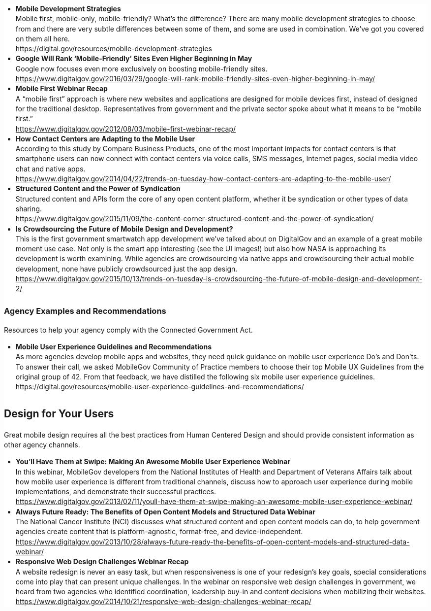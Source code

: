 - **Mobile Development Strategies** <br />Mobile first, mobile-only, mobile-friendly? What’s the difference? There are many mobile development strategies to choose from and there are very subtle differences between some of them, and some are used in combination. We’ve got you covered on them all here. <br />https://digital.gov/resources/mobile-development-strategies 
- **Google Will Rank ‘Mobile-Friendly’ Sites Even Higher Beginning in May** <br />Google now focuses even more exclusively on boosting mobile-friendly sites. <br />https://www.digitalgov.gov/2016/03/29/google-will-rank-mobile-friendly-sites-even-higher-beginning-in-may/
- **Mobile First Webinar Recap** <br />A “mobile first” approach is where new websites and applications are designed for mobile devices first, instead of designed for the traditional desktop. Representatives from government and the private sector spoke about what it means to be “mobile first.” <br />https://www.digitalgov.gov/2012/08/03/mobile-first-webinar-recap/
- **How Contact Centers are Adapting to the Mobile User** <br />According to this study by Compare Business Products, one of the most important impacts for contact centers is that smartphone users can now connect with contact centers via voice calls, SMS messages, Internet pages, social media video chat and native apps. <br />https://www.digitalgov.gov/2014/04/22/trends-on-tuesday-how-contact-centers-are-adapting-to-the-mobile-user/
- **Structured Content and the Power of Syndication** <br />Structured content and APIs form the core of any open content platform, whether it be syndication or other types of data sharing. <br />https://www.digitalgov.gov/2015/11/09/the-content-corner-structured-content-and-the-power-of-syndication/
- **Is Crowdsourcing the Future of Mobile Design and Development?** <br />This is the first government smartwatch app development we’ve talked about on DigitalGov and an example of a great mobile moment use case. Not only is the smart app interesting (see the UI images!) but also how NASA is approaching its development is worth examining. While agencies are crowdsourcing via native apps and crowdsourcing their actual mobile development, none have publicly crowdsourced just the app design. <br />https://www.digitalgov.gov/2015/10/13/trends-on-tuesday-is-crowdsourcing-the-future-of-mobile-design-and-development-2/

### Agency Examples and Recommendations

Resources to help your agency comply with the Connected Government Act.

- **Mobile User Experience Guidelines and Recommendations** <br />As more agencies develop mobile apps and websites, they need quick guidance on mobile user experience Do’s and Don’ts. To answer their call, we asked MobileGov Community of Practice members to choose their top Mobile UX Guidelines from the original group of 42. From that feedback, we have distilled the following six mobile user experience guidelines. <br />https://digital.gov/resources/mobile-user-experience-guidelines-and-recommendations/

## Design for Your Users

Great mobile design requires all the best practices from Human Centered Design and should provide consistent information as other agency channels.

- **You’ll Have Them at Swipe: Making An Awesome Mobile User Experience Webinar** <br />In this webinar, MobileGov developers from the National Institutes of Health and Department of Veterans Affairs talk about how mobile user experience is different from traditional channels, discuss how to approach user experience during mobile implementations, and demonstrate their successful practices. <br />https://www.digitalgov.gov/2013/02/11/youll-have-them-at-swipe-making-an-awesome-mobile-user-experience-webinar/
- **Always Future Ready: The Benefits of Open Content Models and Structured Data Webinar** <br />The National Cancer Institute (NCI) discusses what structured content and open content models can do, to help government agencies create content that is platform-agnostic, format-free, and device-independent. <br />https://www.digitalgov.gov/2013/10/28/always-future-ready-the-benefits-of-open-content-models-and-structured-data-webinar/
- **Responsive Web Design Challenges Webinar Recap** <br />A website redesign is never an easy task, but when responsiveness is one of your redesign’s key goals, special considerations come into play that can present unique challenges. In the webinar on responsive web design challenges in government, we heard from two agencies who identified coordination, leadership buy-in and content decisions when mobilizing their websites. <br />https://www.digitalgov.gov/2014/10/21/responsive-web-design-challenges-webinar-recap/